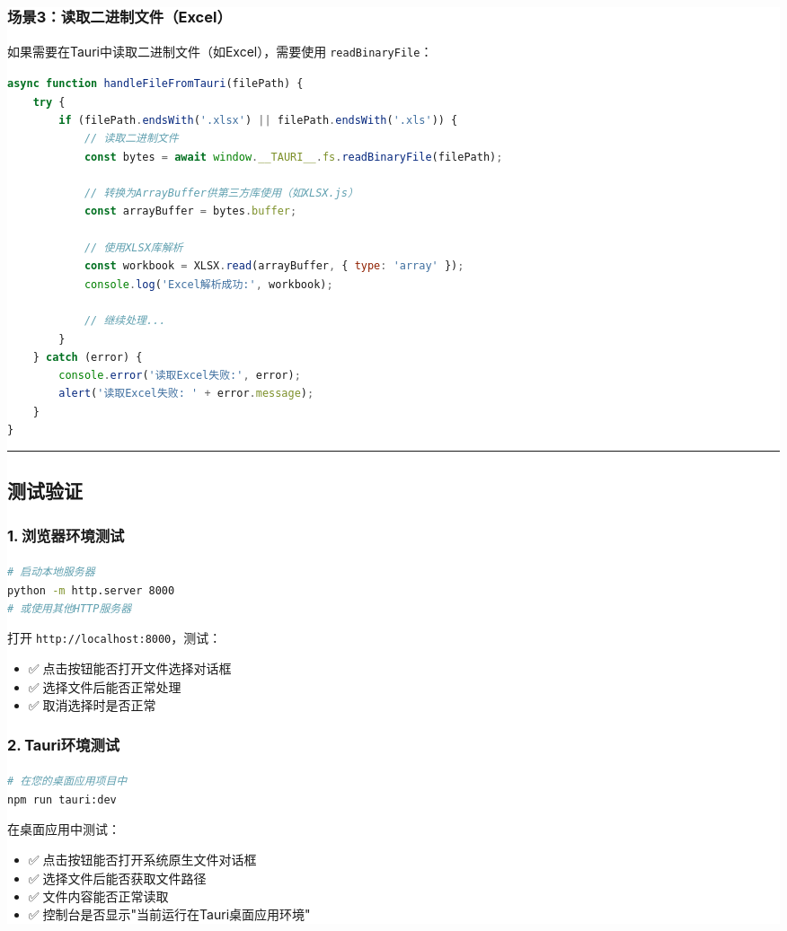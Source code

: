 ### 场景3：读取二进制文件（Excel）

如果需要在Tauri中读取二进制文件（如Excel），需要使用 `readBinaryFile`：

```javascript
async function handleFileFromTauri(filePath) {
    try {
        if (filePath.endsWith('.xlsx') || filePath.endsWith('.xls')) {
            // 读取二进制文件
            const bytes = await window.__TAURI__.fs.readBinaryFile(filePath);

            // 转换为ArrayBuffer供第三方库使用（如XLSX.js）
            const arrayBuffer = bytes.buffer;

            // 使用XLSX库解析
            const workbook = XLSX.read(arrayBuffer, { type: 'array' });
            console.log('Excel解析成功:', workbook);

            // 继续处理...
        }
    } catch (error) {
        console.error('读取Excel失败:', error);
        alert('读取Excel失败: ' + error.message);
    }
}
```

---

## 测试验证

### 1. 浏览器环境测试

```bash
# 启动本地服务器
python -m http.server 8000
# 或使用其他HTTP服务器
```

打开 `http://localhost:8000`，测试：
- ✅ 点击按钮能否打开文件选择对话框
- ✅ 选择文件后能否正常处理
- ✅ 取消选择时是否正常

### 2. Tauri环境测试

```bash
# 在您的桌面应用项目中
npm run tauri:dev
```

在桌面应用中测试：
- ✅ 点击按钮能否打开系统原生文件对话框
- ✅ 选择文件后能否获取文件路径
- ✅ 文件内容能否正常读取
- ✅ 控制台是否显示"当前运行在Tauri桌面应用环境"
